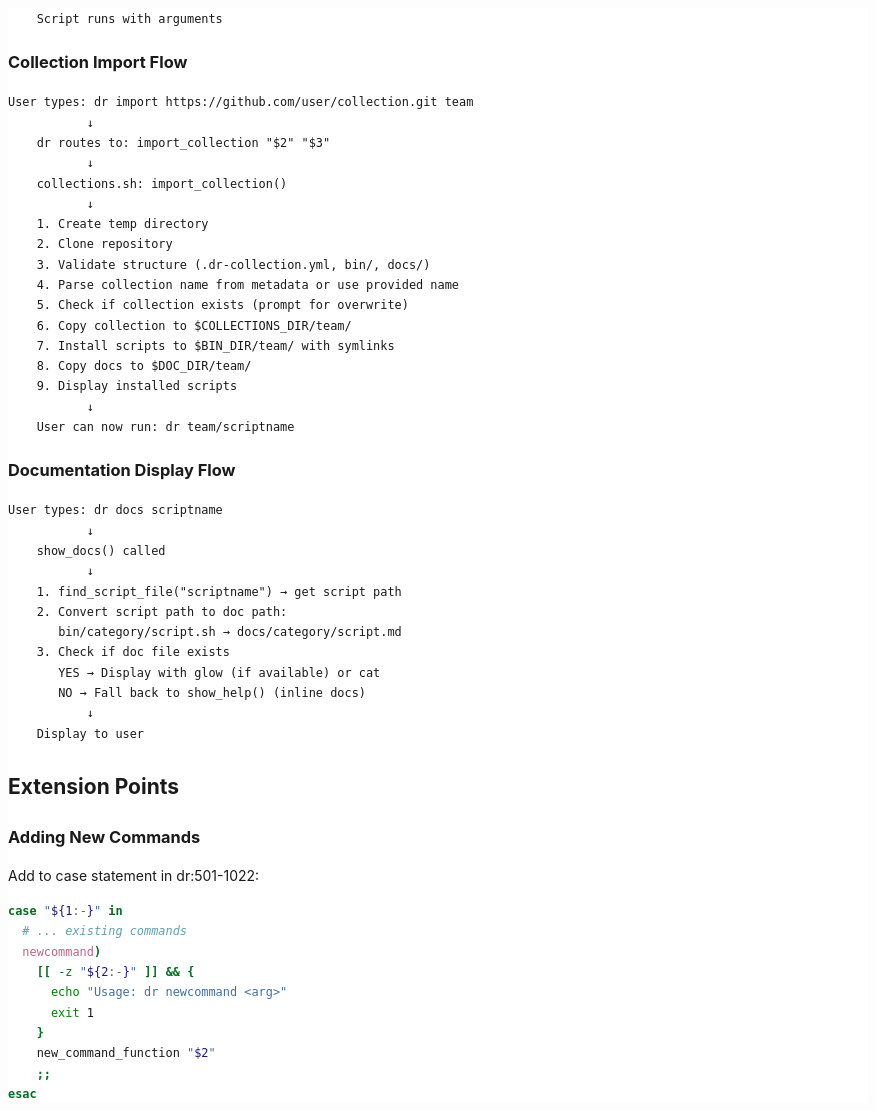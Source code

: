 ```
    Script runs with arguments
```

### Collection Import Flow

```
User types: dr import https://github.com/user/collection.git team
           ↓
    dr routes to: import_collection "$2" "$3"
           ↓
    collections.sh: import_collection()
           ↓
    1. Create temp directory
    2. Clone repository
    3. Validate structure (.dr-collection.yml, bin/, docs/)
    4. Parse collection name from metadata or use provided name
    5. Check if collection exists (prompt for overwrite)
    6. Copy collection to $COLLECTIONS_DIR/team/
    7. Install scripts to $BIN_DIR/team/ with symlinks
    8. Copy docs to $DOC_DIR/team/
    9. Display installed scripts
           ↓
    User can now run: dr team/scriptname
```

### Documentation Display Flow

```
User types: dr docs scriptname
           ↓
    show_docs() called
           ↓
    1. find_script_file("scriptname") → get script path
    2. Convert script path to doc path:
       bin/category/script.sh → docs/category/script.md
    3. Check if doc file exists
       YES → Display with glow (if available) or cat
       NO → Fall back to show_help() (inline docs)
           ↓
    Display to user
```

## Extension Points

### Adding New Commands

Add to case statement in dr:501-1022:

```bash
case "${1:-}" in
  # ... existing commands
  newcommand)
    [[ -z "${2:-}" ]] && {
      echo "Usage: dr newcommand <arg>"
      exit 1
    }
    new_command_function "$2"
    ;;
esac
```

